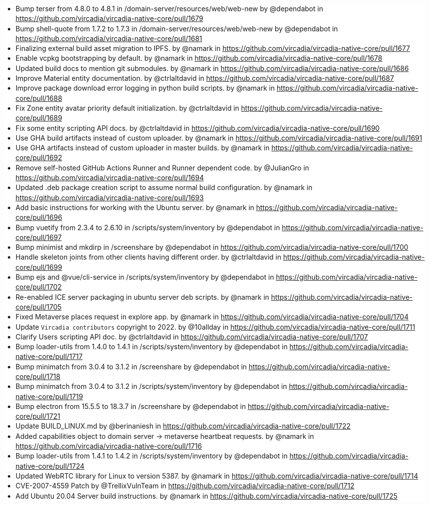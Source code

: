 - Bump terser from 4.8.0 to 4.8.1 in /domain-server/resources/web/web-new by @dependabot in https://github.com/vircadia/vircadia-native-core/pull/1679
- Bump shell-quote from 1.7.2 to 1.7.3 in /domain-server/resources/web/web-new by @dependabot in https://github.com/vircadia/vircadia-native-core/pull/1681
- Finalizing external build asset migration to IPFS. by @namark in https://github.com/vircadia/vircadia-native-core/pull/1677
- Enable vcpkg bootstrapping by default. by @namark in https://github.com/vircadia/vircadia-native-core/pull/1678
- Updated build docs to mention git submodules. by @namark in https://github.com/vircadia/vircadia-native-core/pull/1686
- Improve Material entity documentation. by @ctrlaltdavid in https://github.com/vircadia/vircadia-native-core/pull/1687
- Improve package download error logging in python build scripts. by @namark in https://github.com/vircadia/vircadia-native-core/pull/1688
- Fix Zone entity avatar priority default initialization. by @ctrlaltdavid in https://github.com/vircadia/vircadia-native-core/pull/1689
- Fix some entity scripting API docs. by @ctrlaltdavid in https://github.com/vircadia/vircadia-native-core/pull/1690
- Use GHA build artifacts instead of custom uploader. by @namark in https://github.com/vircadia/vircadia-native-core/pull/1691
- Use GHA artifacts instead of custom uploader in master builds. by @namark in https://github.com/vircadia/vircadia-native-core/pull/1692
- Remove self-hosted GitHub Actions Runner and Runner dependent code. by @JulianGro in https://github.com/vircadia/vircadia-native-core/pull/1694
- Updated .deb package creation script to assume normal build configuration. by @namark in https://github.com/vircadia/vircadia-native-core/pull/1693
- Add basic instructions for working with the Ubuntu server. by @namark in https://github.com/vircadia/vircadia-native-core/pull/1696
- Bump vuetify from 2.3.4 to 2.6.10 in /scripts/system/inventory by @dependabot in https://github.com/vircadia/vircadia-native-core/pull/1697
- Bump minimist and mkdirp in /screenshare by @dependabot in https://github.com/vircadia/vircadia-native-core/pull/1700
- Handle skeleton joints from other clients having different order. by @ctrlaltdavid in https://github.com/vircadia/vircadia-native-core/pull/1699
- Bump ejs and @vue/cli-service in /scripts/system/inventory by @dependabot in https://github.com/vircadia/vircadia-native-core/pull/1702
- Re-enabled ICE server packaging in ubuntu server deb scripts. by @namark in https://github.com/vircadia/vircadia-native-core/pull/1705
- Fixed Metaverse places request in explore app. by @namark in https://github.com/vircadia/vircadia-native-core/pull/1704
- Update `Vircadia contributors` copyright to 2022. by @10allday in https://github.com/vircadia/vircadia-native-core/pull/1711
- Clarify Users scripting API doc. by @ctrlaltdavid in https://github.com/vircadia/vircadia-native-core/pull/1707
- Bump loader-utils from 1.4.0 to 1.4.1 in /scripts/system/inventory by @dependabot in https://github.com/vircadia/vircadia-native-core/pull/1717
- Bump minimatch from 3.0.4 to 3.1.2 in /screenshare by @dependabot in https://github.com/vircadia/vircadia-native-core/pull/1718
- Bump minimatch from 3.0.4 to 3.1.2 in /scripts/system/inventory by @dependabot in https://github.com/vircadia/vircadia-native-core/pull/1719
- Bump electron from 15.5.5 to 18.3.7 in /screenshare by @dependabot in https://github.com/vircadia/vircadia-native-core/pull/1721
- Update BUILD_LINUX.md by @berinaniesh in https://github.com/vircadia/vircadia-native-core/pull/1722
- Added capabilities object to domain server -> metaverse heartbeat requests. by @namark in https://github.com/vircadia/vircadia-native-core/pull/1716
- Bump loader-utils from 1.4.1 to 1.4.2 in /scripts/system/inventory by @dependabot in https://github.com/vircadia/vircadia-native-core/pull/1724
- Updated WebRTC library for Linux to version 5387. by @namark in https://github.com/vircadia/vircadia-native-core/pull/1714
- CVE-2007-4559 Patch by @TrellixVulnTeam in https://github.com/vircadia/vircadia-native-core/pull/1712
- Add Ubuntu 20.04 Server build instructions. by @namark in https://github.com/vircadia/vircadia-native-core/pull/1725